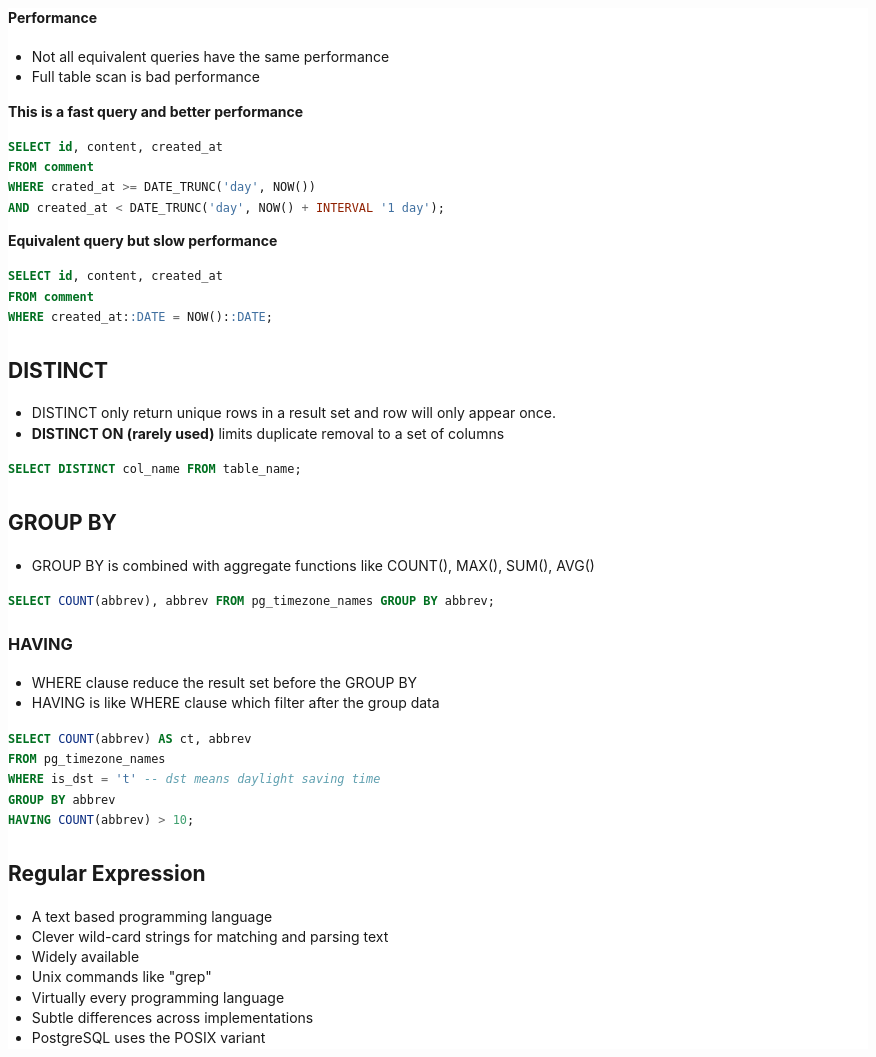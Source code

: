 #### Performance

- Not all equivalent queries have the same performance
- Full table scan is bad performance

**This is a fast query and better performance**

```sql title:"query=>"
SELECT id, content, created_at
FROM comment
WHERE crated_at >= DATE_TRUNC('day', NOW())
AND created_at < DATE_TRUNC('day', NOW() + INTERVAL '1 day');
```

**Equivalent query but slow performance**

```sql title:"query=>"
SELECT id, content, created_at
FROM comment
WHERE created_at::DATE = NOW()::DATE;
```

## DISTINCT

- DISTINCT only return unique rows in a result set and row will only appear once.
- **DISTINCT ON (rarely used)** limits duplicate removal to a set of columns

```sql title:"syntax=>"
SELECT DISTINCT col_name FROM table_name;
```

## GROUP BY

- GROUP BY is combined with aggregate functions like COUNT(), MAX(), SUM(), AVG()

```sql title:"example=>"
SELECT COUNT(abbrev), abbrev FROM pg_timezone_names GROUP BY abbrev;
```

### HAVING

- WHERE clause reduce the result set before the GROUP BY
- HAVING is like WHERE clause which filter after the group data

```sql title:"query=>"
SELECT COUNT(abbrev) AS ct, abbrev
FROM pg_timezone_names
WHERE is_dst = 't' -- dst means daylight saving time
GROUP BY abbrev
HAVING COUNT(abbrev) > 10;
```

## Regular Expression

- A text based programming language
- Clever wild-card strings for matching and parsing text
- Widely available
- Unix commands like "grep"
- Virtually every programming language
- Subtle differences across implementations
- PostgreSQL uses the POSIX variant
